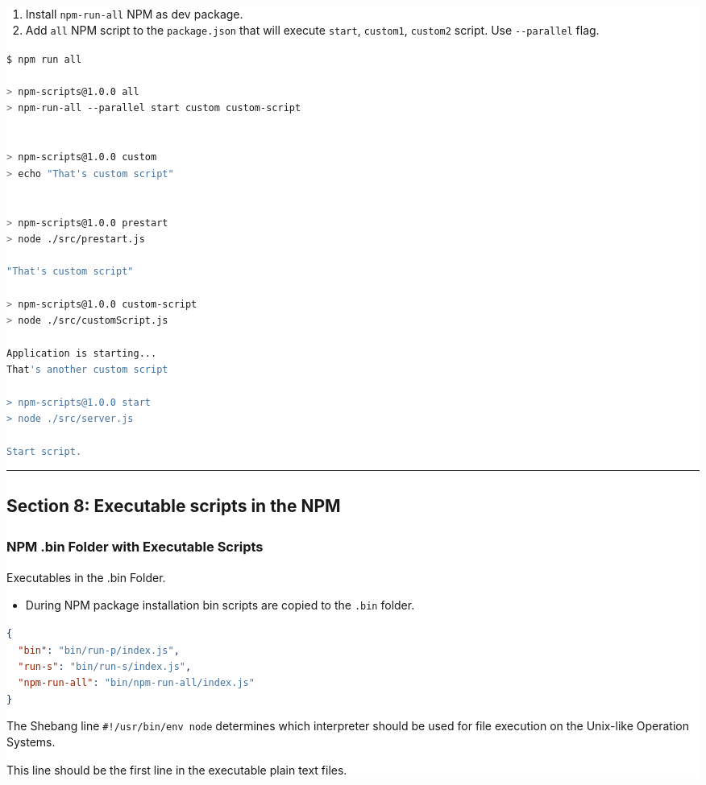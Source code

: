 
1. Install ```npm-run-all``` NPM as dev package.
2. Add ```all``` NPM script to the ```package.json``` that will execute ```start```, ```custom1```, ```custom2``` script. Use ```--parallel``` flag.

```bash
$ npm run all

> npm-scripts@1.0.0 all
> npm-run-all --parallel start custom custom-script


> npm-scripts@1.0.0 custom
> echo "That's custom script"


> npm-scripts@1.0.0 prestart
> node ./src/prestart.js

"That's custom script"

> npm-scripts@1.0.0 custom-script
> node ./src/customScript.js

Application is starting...
That's another custom script

> npm-scripts@1.0.0 start
> node ./src/server.js

Start script.
```

---

## Section 8: Executable scripts in the NPM

### NPM .bin Folder with Executable Scripts

Executables in the .bin Folder.

- During NPM package installation bin scripts are copied to the ```.bin``` folder.

```json
{
  "bin": "bin/run-p/index.js",
  "run-s": "bin/run-s/index.js",
  "npm-run-all": "bin/npm-run-all/index.js"
}
```

The Shebang line ```#!/usr/bin/env node``` determines which interpreter should be used for file execution on the Unix-like Operation Systems.

This line should be the first line in the executable plain text files.
